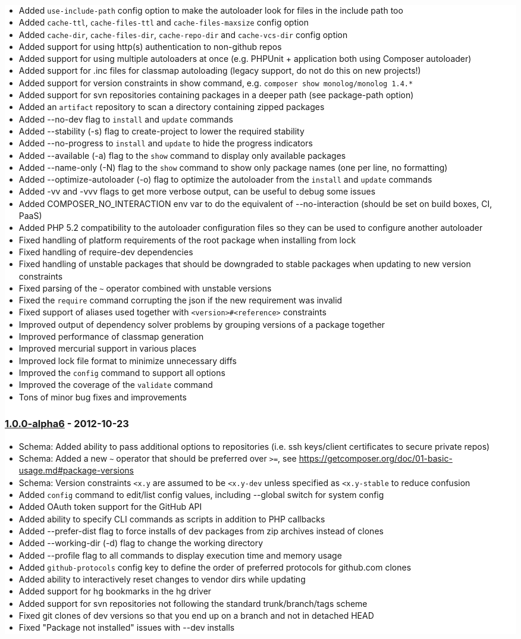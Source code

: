 * Added `use-include-path` config option to make the autoloader look for files in the include path too
* Added `cache-ttl`, `cache-files-ttl` and `cache-files-maxsize` config option
* Added `cache-dir`, `cache-files-dir`, `cache-repo-dir` and `cache-vcs-dir` config option
* Added support for using http(s) authentication to non-github repos
* Added support for using multiple autoloaders at once (e.g. PHPUnit + application both using Composer autoloader)
* Added support for .inc files for classmap autoloading (legacy support, do not do this on new projects!)
* Added support for version constraints in show command, e.g. `composer show monolog/monolog 1.4.*`
* Added support for svn repositories containing packages in a deeper path (see package-path option)
* Added an `artifact` repository to scan a directory containing zipped packages
* Added --no-dev flag to `install` and `update` commands
* Added --stability (-s) flag to create-project to lower the required stability
* Added --no-progress to `install` and `update` to hide the progress indicators
* Added --available (-a) flag to the `show` command to display only available packages
* Added --name-only (-N) flag to the `show` command to show only package names (one per line, no formatting)
* Added --optimize-autoloader (-o) flag to optimize the autoloader from the `install` and `update` commands
* Added -vv and -vvv flags to get more verbose output, can be useful to debug some issues
* Added COMPOSER_NO_INTERACTION env var to do the equivalent of --no-interaction (should be set on build boxes, CI,
  PaaS)
* Added PHP 5.2 compatibility to the autoloader configuration files so they can be used to configure another autoloader
* Fixed handling of platform requirements of the root package when installing from lock
* Fixed handling of require-dev dependencies
* Fixed handling of unstable packages that should be downgraded to stable packages when updating to new version
  constraints
* Fixed parsing of the `~` operator combined with unstable versions
* Fixed the `require` command corrupting the json if the new requirement was invalid
* Fixed support of aliases used together with `<version>#<reference>` constraints
* Improved output of dependency solver problems by grouping versions of a package together
* Improved performance of classmap generation
* Improved mercurial support in various places
* Improved lock file format to minimize unnecessary diffs
* Improved the `config` command to support all options
* Improved the coverage of the `validate` command
* Tons of minor bug fixes and improvements

### [1.0.0-alpha6] - 2012-10-23

* Schema: Added ability to pass additional options to repositories (i.e. ssh keys/client certificates to secure private
  repos)
* Schema: Added a new `~` operator that should be preferred over `>=`,
  see https://getcomposer.org/doc/01-basic-usage.md#package-versions
* Schema: Version constraints `<x.y` are assumed to be `<x.y-dev` unless specified as `<x.y-stable` to reduce confusion
* Added `config` command to edit/list config values, including --global switch for system config
* Added OAuth token support for the GitHub API
* Added ability to specify CLI commands as scripts in addition to PHP callbacks
* Added --prefer-dist flag to force installs of dev packages from zip archives instead of clones
* Added --working-dir (-d) flag to change the working directory
* Added --profile flag to all commands to display execution time and memory usage
* Added `github-protocols` config key to define the order of preferred protocols for github.com clones
* Added ability to interactively reset changes to vendor dirs while updating
* Added support for hg bookmarks in the hg driver
* Added support for svn repositories not following the standard trunk/branch/tags scheme
* Fixed git clones of dev versions so that you end up on a branch and not in detached HEAD
* Fixed "Package not installed" issues with --dev installs

[2.3.7]: https://github.com/composer/composer/compare/2.3.6...2.3.7
[2.3.6]: https://github.com/composer/composer/compare/2.3.5...2.3.6
[2.3.5]: https://github.com/composer/composer/compare/2.3.4...2.3.5
[2.3.4]: https://github.com/composer/composer/compare/2.3.3...2.3.4
[2.3.3]: https://github.com/composer/composer/compare/2.3.2...2.3.3
[2.3.2]: https://github.com/composer/composer/compare/2.3.1...2.3.2
[2.3.1]: https://github.com/composer/composer/compare/2.3.0...2.3.1
[2.3.0]: https://github.com/composer/composer/compare/2.3.0-RC2...2.3.0
[2.3.0-RC2]: https://github.com/composer/composer/compare/2.3.0-RC1...2.3.0-RC2
[2.3.0-RC1]: https://github.com/composer/composer/compare/2.2.9...2.3.0-RC1
[2.2.14]: https://github.com/composer/composer/compare/2.2.13...2.2.14
[2.2.13]: https://github.com/composer/composer/compare/2.2.12...2.2.13
[2.2.12]: https://github.com/composer/composer/compare/2.2.11...2.2.12
[2.2.11]: https://github.com/composer/composer/compare/2.2.10...2.2.11
[2.2.10]: https://github.com/composer/composer/compare/2.2.9...2.2.10
[2.2.9]: https://github.com/composer/composer/compare/2.2.8...2.2.9
[2.2.8]: https://github.com/composer/composer/compare/2.2.7...2.2.8
[2.2.7]: https://github.com/composer/composer/compare/2.2.6...2.2.7
[2.2.6]: https://github.com/composer/composer/compare/2.2.5...2.2.6
[2.2.5]: https://github.com/composer/composer/compare/2.2.4...2.2.5
[2.2.4]: https://github.com/composer/composer/compare/2.2.3...2.2.4
[2.2.3]: https://github.com/composer/composer/compare/2.2.2...2.2.3
[2.2.2]: https://github.com/composer/composer/compare/2.2.1...2.2.2
[2.2.1]: https://github.com/composer/composer/compare/2.2.0...2.2.1
[2.2.0]: https://github.com/composer/composer/compare/2.2.0-RC1...2.2.0
[2.2.0-RC1]: https://github.com/composer/composer/compare/2.1.14...2.2.0-RC1
[2.1.14]: https://github.com/composer/composer/compare/2.1.13...2.1.14
[2.1.13]: https://github.com/composer/composer/compare/2.1.12...2.1.13
[2.1.12]: https://github.com/composer/composer/compare/2.1.11...2.1.12
[2.1.11]: https://github.com/composer/composer/compare/2.1.10...2.1.11
[2.1.10]: https://github.com/composer/composer/compare/2.1.9...2.1.10
[2.1.9]: https://github.com/composer/composer/compare/2.1.8...2.1.9
[2.1.8]: https://github.com/composer/composer/compare/2.1.7...2.1.8
[2.1.7]: https://github.com/composer/composer/compare/2.1.6...2.1.7
[2.1.6]: https://github.com/composer/composer/compare/2.1.5...2.1.6
[2.1.5]: https://github.com/composer/composer/compare/2.1.4...2.1.5
[2.1.4]: https://github.com/composer/composer/compare/2.1.3...2.1.4
[2.1.3]: https://github.com/composer/composer/compare/2.1.2...2.1.3
[2.1.2]: https://github.com/composer/composer/compare/2.1.1...2.1.2
[2.1.1]: https://github.com/composer/composer/compare/2.1.0...2.1.1
[2.1.0]: https://github.com/composer/composer/compare/2.1.0-RC1...2.1.0
[2.1.0-RC1]: https://github.com/composer/composer/compare/2.0.14...2.1.0-RC1
[2.0.14]: https://github.com/composer/composer/compare/2.0.13...2.0.14
[2.0.13]: https://github.com/composer/composer/compare/2.0.12...2.0.13
[2.0.12]: https://github.com/composer/composer/compare/2.0.11...2.0.12
[2.0.11]: https://github.com/composer/composer/compare/2.0.10...2.0.11
[2.0.10]: https://github.com/composer/composer/compare/2.0.9...2.0.10
[2.0.9]: https://github.com/composer/composer/compare/2.0.8...2.0.9
[2.0.8]: https://github.com/composer/composer/compare/2.0.7...2.0.8
[2.0.7]: https://github.com/composer/composer/compare/2.0.6...2.0.7
[2.0.6]: https://github.com/composer/composer/compare/2.0.5...2.0.6
[2.0.5]: https://github.com/composer/composer/compare/2.0.4...2.0.5
[2.0.4]: https://github.com/composer/composer/compare/2.0.3...2.0.4
[2.0.3]: https://github.com/composer/composer/compare/2.0.2...2.0.3
[2.0.2]: https://github.com/composer/composer/compare/2.0.1...2.0.2
[2.0.1]: https://github.com/composer/composer/compare/2.0.0...2.0.1
[2.0.0]: https://github.com/composer/composer/compare/2.0.0-RC2...2.0.0
[2.0.0-RC2]: https://github.com/composer/composer/compare/2.0.0-RC1...2.0.0-RC2
[2.0.0-RC1]: https://github.com/composer/composer/compare/2.0.0-alpha3...2.0.0-RC1
[2.0.0-alpha3]: https://github.com/composer/composer/compare/2.0.0-alpha2...2.0.0-alpha3
[2.0.0-alpha2]: https://github.com/composer/composer/compare/2.0.0-alpha1...2.0.0-alpha2
[2.0.0-alpha1]: https://github.com/composer/composer/compare/1.10.7...2.0.0-alpha1
[1.10.23]: https://github.com/composer/composer/compare/1.10.22...1.10.23
[1.10.22]: https://github.com/composer/composer/compare/1.10.21...1.10.22
[1.10.21]: https://github.com/composer/composer/compare/1.10.20...1.10.21
[1.10.20]: https://github.com/composer/composer/compare/1.10.19...1.10.20
[1.10.19]: https://github.com/composer/composer/compare/1.10.18...1.10.19
[1.10.18]: https://github.com/composer/composer/compare/1.10.17...1.10.18
[1.10.17]: https://github.com/composer/composer/compare/1.10.16...1.10.17
[1.10.16]: https://github.com/composer/composer/compare/1.10.15...1.10.16
[1.10.15]: https://github.com/composer/composer/compare/1.10.14...1.10.15
[1.10.14]: https://github.com/composer/composer/compare/1.10.13...1.10.14
[1.10.13]: https://github.com/composer/composer/compare/1.10.12...1.10.13
[1.10.12]: https://github.com/composer/composer/compare/1.10.11...1.10.12
[1.10.11]: https://github.com/composer/composer/compare/1.10.10...1.10.11
[1.10.10]: https://github.com/composer/composer/compare/1.10.9...1.10.10
[1.10.9]: https://github.com/composer/composer/compare/1.10.8...1.10.9
[1.10.8]: https://github.com/composer/composer/compare/1.10.7...1.10.8
[1.10.7]: https://github.com/composer/composer/compare/1.10.6...1.10.7
[1.10.6]: https://github.com/composer/composer/compare/1.10.5...1.10.6
[1.10.5]: https://github.com/composer/composer/compare/1.10.4...1.10.5
[1.10.4]: https://github.com/composer/composer/compare/1.10.3...1.10.4
[1.10.3]: https://github.com/composer/composer/compare/1.10.2...1.10.3
[1.10.2]: https://github.com/composer/composer/compare/1.10.1...1.10.2
[1.10.1]: https://github.com/composer/composer/compare/1.10.0...1.10.1
[1.10.0]: https://github.com/composer/composer/compare/1.10.0-RC...1.10.0
[1.10.0-RC]: https://github.com/composer/composer/compare/1.9.3...1.10.0-RC
[1.9.3]: https://github.com/composer/composer/compare/1.9.2...1.9.3
[1.9.2]: https://github.com/composer/composer/compare/1.9.1...1.9.2
[1.9.1]: https://github.com/composer/composer/compare/1.9.0...1.9.1
[1.9.0]: https://github.com/composer/composer/compare/1.8.6...1.9.0
[1.8.6]: https://github.com/composer/composer/compare/1.8.5...1.8.6
[1.8.5]: https://github.com/composer/composer/compare/1.8.4...1.8.5
[1.8.4]: https://github.com/composer/composer/compare/1.8.3...1.8.4
[1.8.3]: https://github.com/composer/composer/compare/1.8.2...1.8.3
[1.8.2]: https://github.com/composer/composer/compare/1.8.1...1.8.2
[1.8.1]: https://github.com/composer/composer/compare/1.8.0...1.8.1
[1.8.0]: https://github.com/composer/composer/compare/1.7.3...1.8.0
[1.7.3]: https://github.com/composer/composer/compare/1.7.2...1.7.3
[1.7.2]: https://github.com/composer/composer/compare/1.7.1...1.7.2
[1.7.1]: https://github.com/composer/composer/compare/1.7.0...1.7.1
[1.7.0]: https://github.com/composer/composer/compare/1.7.0-RC...1.7.0
[1.7.0-RC]: https://github.com/composer/composer/compare/1.6.5...1.7.0-RC
[1.6.5]: https://github.com/composer/composer/compare/1.6.4...1.6.5
[1.6.4]: https://github.com/composer/composer/compare/1.6.3...1.6.4
[1.6.3]: https://github.com/composer/composer/compare/1.6.2...1.6.3
[1.6.2]: https://github.com/composer/composer/compare/1.6.1...1.6.2
[1.6.1]: https://github.com/composer/composer/compare/1.6.0...1.6.1
[1.6.0]: https://github.com/composer/composer/compare/1.6.0-RC...1.6.0
[1.6.0-RC]: https://github.com/composer/composer/compare/1.5.6...1.6.0-RC
[1.5.6]: https://github.com/composer/composer/compare/1.5.5...1.5.6
[1.5.5]: https://github.com/composer/composer/compare/1.5.4...1.5.5
[1.5.4]: https://github.com/composer/composer/compare/1.5.3...1.5.4
[1.5.3]: https://github.com/composer/composer/compare/1.5.2...1.5.3
[1.5.2]: https://github.com/composer/composer/compare/1.5.1...1.5.2
[1.5.1]: https://github.com/composer/composer/compare/1.5.0...1.5.1
[1.5.0]: https://github.com/composer/composer/compare/1.4.3...1.5.0
[1.4.3]: https://github.com/composer/composer/compare/1.4.2...1.4.3
[1.4.2]: https://github.com/composer/composer/compare/1.4.1...1.4.2
[1.4.1]: https://github.com/composer/composer/compare/1.4.0...1.4.1
[1.4.0]: https://github.com/composer/composer/compare/1.3.3...1.4.0
[1.3.3]: https://github.com/composer/composer/compare/1.3.2...1.3.3
[1.3.2]: https://github.com/composer/composer/compare/1.3.1...1.3.2
[1.3.1]: https://github.com/composer/composer/compare/1.3.0...1.3.1
[1.3.0]: https://github.com/composer/composer/compare/1.3.0-RC...1.3.0
[1.3.0-RC]: https://github.com/composer/composer/compare/1.2.4...1.3.0-RC
[1.2.4]: https://github.com/composer/composer/compare/1.2.3...1.2.4
[1.2.3]: https://github.com/composer/composer/compare/1.2.2...1.2.3
[1.2.2]: https://github.com/composer/composer/compare/1.2.1...1.2.2
[1.2.1]: https://github.com/composer/composer/compare/1.2.0...1.2.1
[1.2.0]: https://github.com/composer/composer/compare/1.2.0-RC...1.2.0
[1.2.0-RC]: https://github.com/composer/composer/compare/1.1.3...1.2.0-RC
[1.1.3]: https://github.com/composer/composer/compare/1.1.2...1.1.3
[1.1.2]: https://github.com/composer/composer/compare/1.1.1...1.1.2
[1.1.1]: https://github.com/composer/composer/compare/1.1.0...1.1.1
[1.1.0]: https://github.com/composer/composer/compare/1.0.3...1.1.0
[1.1.0-RC]: https://github.com/composer/composer/compare/1.0.3...1.1.0-RC
[1.0.3]: https://github.com/composer/composer/compare/1.0.2...1.0.3
[1.0.2]: https://github.com/composer/composer/compare/1.0.1...1.0.2
[1.0.1]: https://github.com/composer/composer/compare/1.0.0...1.0.1
[1.0.0]: https://github.com/composer/composer/compare/1.0.0-beta2...1.0.0
[1.0.0-beta2]: https://github.com/composer/composer/compare/1.0.0-beta1...1.0.0-beta2
[1.0.0-beta1]: https://github.com/composer/composer/compare/1.0.0-alpha11...1.0.0-beta1
[1.0.0-alpha11]: https://github.com/composer/composer/compare/1.0.0-alpha10...1.0.0-alpha11
[1.0.0-alpha10]: https://github.com/composer/composer/compare/1.0.0-alpha9...1.0.0-alpha10
[1.0.0-alpha9]: https://github.com/composer/composer/compare/1.0.0-alpha8...1.0.0-alpha9
[1.0.0-alpha8]: https://github.com/composer/composer/compare/1.0.0-alpha7...1.0.0-alpha8
[1.0.0-alpha7]: https://github.com/composer/composer/compare/1.0.0-alpha6...1.0.0-alpha7
[1.0.0-alpha6]: https://github.com/composer/composer/compare/1.0.0-alpha5...1.0.0-alpha6
[1.0.0-alpha5]: https://github.com/composer/composer/compare/1.0.0-alpha4...1.0.0-alpha5
[1.0.0-alpha4]: https://github.com/composer/composer/compare/1.0.0-alpha3...1.0.0-alpha4
[1.0.0-alpha3]: https://github.com/composer/composer/compare/1.0.0-alpha2...1.0.0-alpha3
[1.0.0-alpha2]: https://github.com/composer/composer/compare/1.0.0-alpha1...1.0.0-alpha2